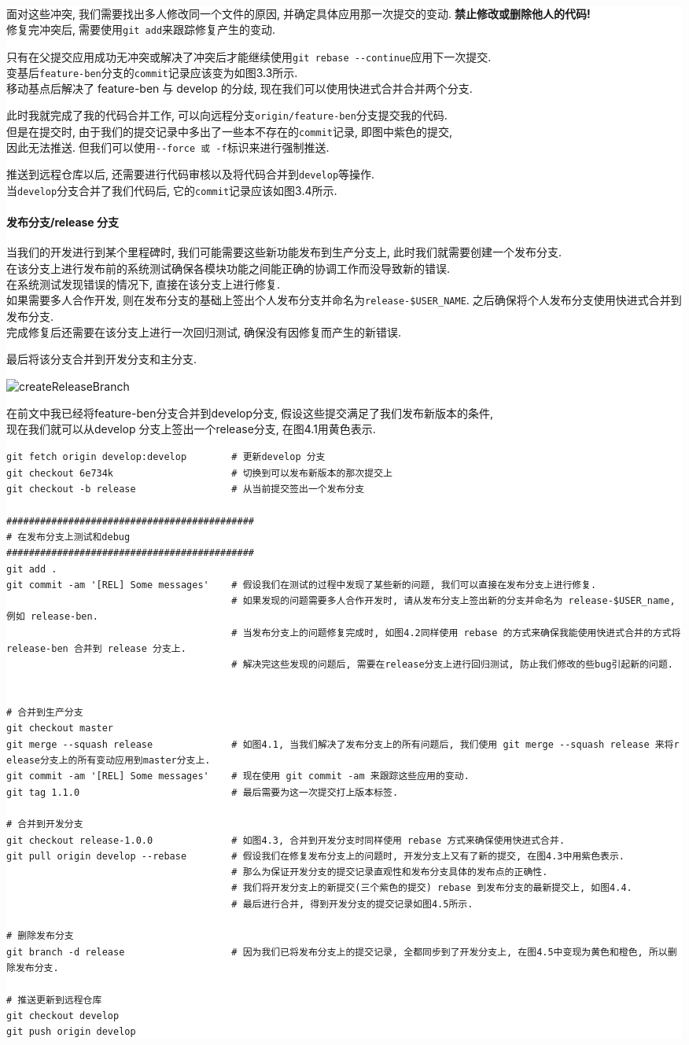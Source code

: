 面对这些冲突, 我们需要找出多人修改同一个文件的原因, 并确定具体应用那一次提交的变动. __禁止修改或删除他人的代码!__   
修复完冲突后, 需要使用`git add`来跟踪修复产生的变动.  

只有在父提交应用成功无冲突或解决了冲突后才能继续使用`git rebase --continue`应用下一次提交.  
变基后`feature-ben`分支的`commit`记录应该变为如图3.3所示.   
移动基点后解决了 feature-ben 与 develop 的分歧, 现在我们可以使用快进式合并合并两个分支.  

此时我就完成了我的代码合并工作, 可以向远程分支`origin/feature-ben`分支提交我的代码.   
但是在提交时, 由于我们的提交记录中多出了一些本不存在的`commit`记录, 即图中紫色的提交,  
因此无法推送. 但我们可以使用`--force 或 -f`标识来进行强制推送.  

推送到远程仓库以后, 还需要进行代码审核以及将代码合并到`develop`等操作.  
当`develop`分支合并了我们代码后, 它的`commit`记录应该如图3.4所示.  



#### 发布分支/release 分支  

当我们的开发进行到某个里程碑时, 我们可能需要这些新功能发布到生产分支上, 此时我们就需要创建一个发布分支.  
在该分支上进行发布前的系统测试确保各模块功能之间能正确的协调工作而没导致新的错误.  
在系统测试发现错误的情况下, 直接在该分支上进行修复.   
如果需要多人合作开发, 则在发布分支的基础上签出个人发布分支并命名为`release-$USER_NAME`. 之后确保将个人发布分支使用快进式合并到发布分支.  
完成修复后还需要在该分支上进行一次回归测试, 确保没有因修复而产生的新错误.  

最后将该分支合并到开发分支和主分支.

![createReleaseBranch](https://github.com/alreadytakenn/images/blob/master/gitBranchModel/createRealeseBranch.png)  

在前文中我已经将feature-ben分支合并到develop分支, 假设这些提交满足了我们发布新版本的条件,  
现在我们就可以从develop 分支上签出一个release分支, 在图4.1用黄色表示.
```
git fetch origin develop:develop        # 更新develop 分支
git checkout 6e734k                     # 切换到可以发布新版本的那次提交上
git checkout -b release                 # 从当前提交签出一个发布分支

############################################
# 在发布分支上测试和debug
############################################
git add .
git commit -am '[REL] Some messages'    # 假设我们在测试的过程中发现了某些新的问题, 我们可以直接在发布分支上进行修复.
                                        # 如果发现的问题需要多人合作开发时, 请从发布分支上签出新的分支并命名为 release-$USER_name, 例如 release-ben.
                                        # 当发布分支上的问题修复完成时, 如图4.2同样使用 rebase 的方式来确保我能使用快进式合并的方式将 release-ben 合并到 release 分支上.
                                        # 解决完这些发现的问题后, 需要在release分支上进行回归测试, 防止我们修改的些bug引起新的问题.


# 合并到生产分支
git checkout master
git merge --squash release              # 如图4.1, 当我们解决了发布分支上的所有问题后, 我们使用 git merge --squash release 来将release分支上的所有变动应用到master分支上.
git commit -am '[REL] Some messages'    # 现在使用 git commit -am 来跟踪这些应用的变动.
git tag 1.1.0                           # 最后需要为这一次提交打上版本标签.

# 合并到开发分支
git checkout release-1.0.0              # 如图4.3, 合并到开发分支时同样使用 rebase 方式来确保使用快进式合并.
git pull origin develop --rebase        # 假设我们在修复发布分支上的问题时, 开发分支上又有了新的提交, 在图4.3中用紫色表示.
                                        # 那么为保证开发分支的提交记录直观性和发布分支具体的发布点的正确性. 
                                        # 我们将开发分支上的新提交(三个紫色的提交) rebase 到发布分支的最新提交上, 如图4.4.
                                        # 最后进行合并, 得到开发分支的提交记录如图4.5所示.
                                        
# 删除发布分支
git branch -d release                   # 因为我们已将发布分支上的提交记录, 全都同步到了开发分支上, 在图4.5中变现为黄色和橙色, 所以删除发布分支.

# 推送更新到远程仓库
git checkout develop
git push origin develop
```